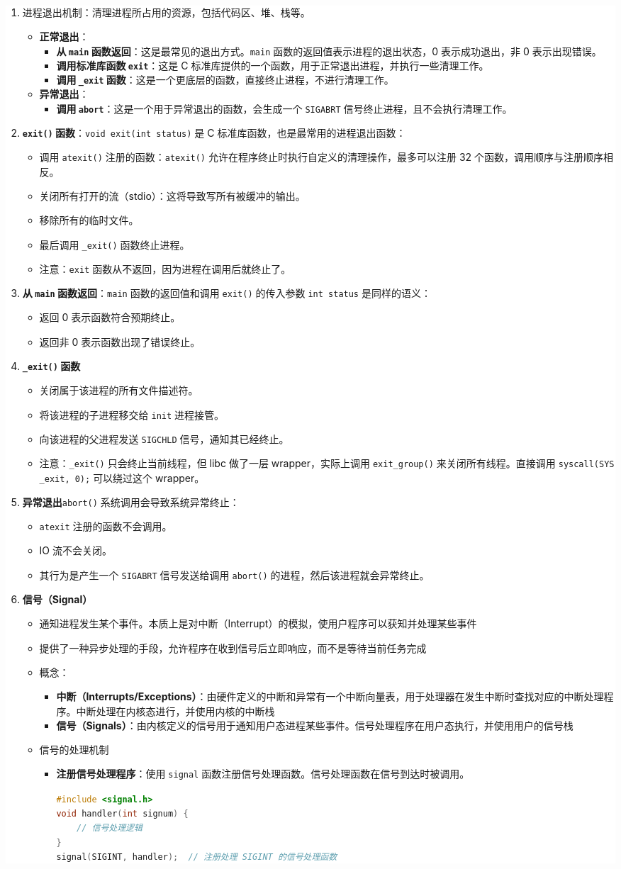 1. 进程退出机制：清理进程所占用的资源，包括代码区、堆、栈等。
   - **正常退出**：
     - **从 `main` 函数返回**：这是最常见的退出方式。`main` 函数的返回值表示进程的退出状态，0 表示成功退出，非 0 表示出现错误。
     - **调用标准库函数 `exit`**：这是 C 标准库提供的一个函数，用于正常退出进程，并执行一些清理工作。
     - **调用 `_exit` 函数**：这是一个更底层的函数，直接终止进程，不进行清理工作。
   - **异常退出**：
     - **调用 `abort`**：这是一个用于异常退出的函数，会生成一个 `SIGABRT` 信号终止进程，且不会执行清理工作。

2. **`exit()` 函数**：`void exit(int status)` 是 C 标准库函数，也是最常用的进程退出函数：

   - 调用 `atexit()` 注册的函数：`atexit()` 允许在程序终止时执行自定义的清理操作，最多可以注册 32 个函数，调用顺序与注册顺序相反。

   - 关闭所有打开的流（stdio）：这将导致写所有被缓冲的输出。

   - 移除所有的临时文件。

   - 最后调用 `_exit()` 函数终止进程。
   - 注意：`exit` 函数从不返回，因为进程在调用后就终止了。


3. **从 `main` 函数返回**：`main` 函数的返回值和调用 `exit()` 的传入参数 `int status` 是同样的语义：

   - 返回 0 表示函数符合预期终止。

   - 返回非 0 表示函数出现了错误终止。


4. **`_exit()` 函数**

   - 关闭属于该进程的所有文件描述符。

   - 将该进程的子进程移交给 `init` 进程接管。

   - 向该进程的父进程发送 `SIGCHLD` 信号，通知其已经终止。

   - 注意：`_exit()` 只会终止当前线程，但 libc 做了一层 wrapper，实际上调用 `exit_group()` 来关闭所有线程。直接调用 `syscall(SYS_exit, 0);` 可以绕过这个 wrapper。


5. **异常退出**`abort()` 系统调用会导致系统异常终止：

   - `atexit` 注册的函数不会调用。

   - IO 流不会关闭。

   - 其行为是产生一个 `SIGABRT` 信号发送给调用 `abort()` 的进程，然后该进程就会异常终止。

6. **信号（Signal）**

   - 通知进程发生某个事件。本质上是对中断（Interrupt）的模拟，使用户程序可以获知并处理某些事件
   - 提供了一种异步处理的手段，允许程序在收到信号后立即响应，而不是等待当前任务完成
   - 概念：
     - **中断（Interrupts/Exceptions）**：由硬件定义的中断和异常有一个中断向量表，用于处理器在发生中断时查找对应的中断处理程序。中断处理在内核态进行，并使用内核的中断栈
     - **信号（Signals）**：由内核定义的信号用于通知用户态进程某些事件。信号处理程序在用户态执行，并使用用户的信号栈

   - 信号的处理机制

     - **注册信号处理程序**：使用 `signal` 函数注册信号处理函数。信号处理函数在信号到达时被调用。

       ```c
       #include <signal.h>
       void handler(int signum) {
           // 信号处理逻辑
       }
       signal(SIGINT, handler);  // 注册处理 SIGINT 的信号处理函数
       ```
